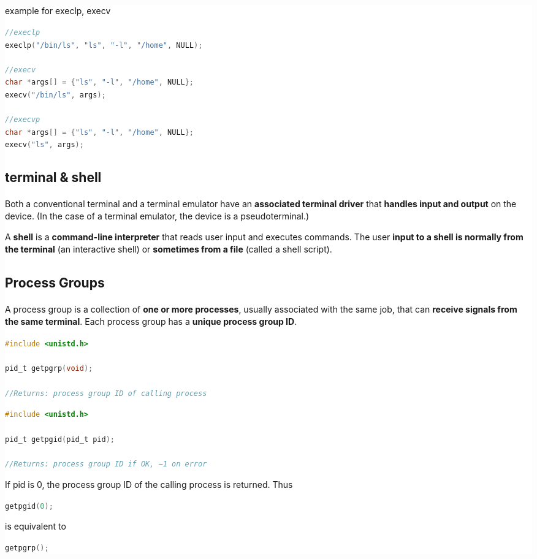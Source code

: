 example for execlp, execv  

```c
//execlp
execlp("/bin/ls", "ls", "-l", "/home", NULL);

//execv
char *args[] = {"ls", "-l", "/home", NULL};
execv("/bin/ls", args);

//execvp
char *args[] = {"ls", "-l", "/home", NULL};
execv("ls", args);
```

## terminal & shell  

Both a conventional terminal and a terminal emulator have an **associated terminal driver** that **handles input and output** on the device. (In the case of a terminal emulator, the device is a pseudoterminal.)  

A **shell** is a **command-line interpreter** that reads user input and executes commands. The user **input to a shell is normally from the terminal** (an interactive shell) or **sometimes from a file** (called a shell script).  

## Process Groups  

A process group is a collection of **one or more processes**, usually associated with the same job, that can **receive signals from the same terminal**. Each process group has a **unique process group ID**.  

```c
#include <unistd.h>

pid_t getpgrp(void);

//Returns: process group ID of calling process
```

```c
#include <unistd.h>

pid_t getpgid(pid_t pid);

//Returns: process group ID if OK, −1 on error
```

If pid is 0, the process group ID of the calling process is returned. Thus  

```c
getpgid(0);
```

is equivalent to  

```c
getpgrp();
```
